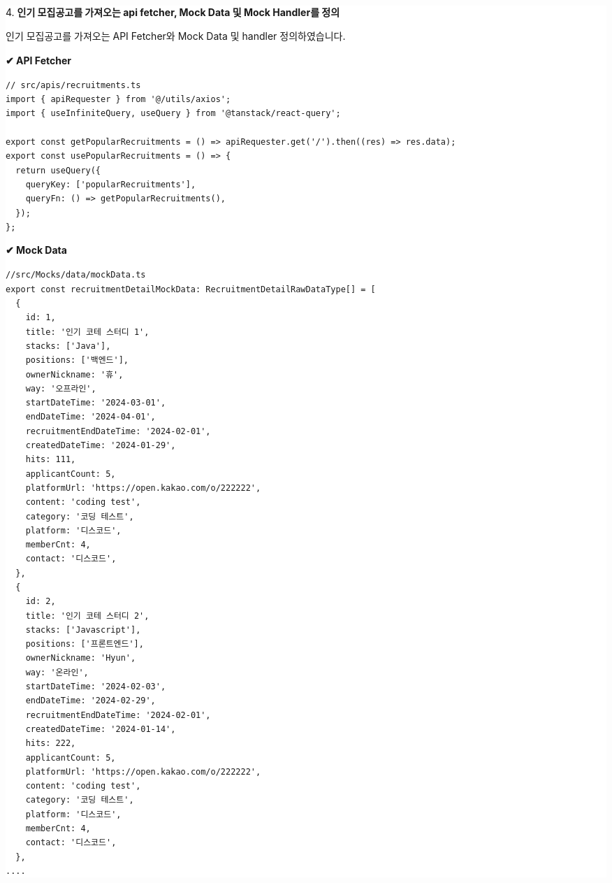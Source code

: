 4.&nbsp;**인기 모집공고를 가져오는 api fetcher, Mock Data 및 Mock Handler를 정의**

인기 모집공고를 가져오는 API Fetcher와 Mock Data 및 handler 정의하였습니다.

**✔︎ API Fetcher**

```tsx
// src/apis/recruitments.ts
import { apiRequester } from '@/utils/axios';
import { useInfiniteQuery, useQuery } from '@tanstack/react-query';

export const getPopularRecruitments = () => apiRequester.get('/').then((res) => res.data);
export const usePopularRecruitments = () => {
  return useQuery({
    queryKey: ['popularRecruitments'],
    queryFn: () => getPopularRecruitments(),
  });
};
```

**✔︎ Mock Data**

```tsx
//src/Mocks/data/mockData.ts
export const recruitmentDetailMockData: RecruitmentDetailRawDataType[] = [
  {
    id: 1,
    title: '인기 코테 스터디 1',
    stacks: ['Java'],
    positions: ['백엔드'],
    ownerNickname: '휴',
    way: '오프라인',
    startDateTime: '2024-03-01',
    endDateTime: '2024-04-01',
    recruitmentEndDateTime: '2024-02-01',
    createdDateTime: '2024-01-29',
    hits: 111,
    applicantCount: 5,
    platformUrl: 'https://open.kakao.com/o/222222',
    content: 'coding test',
    category: '코딩 테스트',
    platform: '디스코드',
    memberCnt: 4,
    contact: '디스코드',
  },
  {
    id: 2,
    title: '인기 코테 스터디 2',
    stacks: ['Javascript'],
    positions: ['프론트엔드'],
    ownerNickname: 'Hyun',
    way: '온라인',
    startDateTime: '2024-02-03',
    endDateTime: '2024-02-29',
    recruitmentEndDateTime: '2024-02-01',
    createdDateTime: '2024-01-14',
    hits: 222,
    applicantCount: 5,
    platformUrl: 'https://open.kakao.com/o/222222',
    content: 'coding test',
    category: '코딩 테스트',
    platform: '디스코드',
    memberCnt: 4,
    contact: '디스코드',
  },
....
```